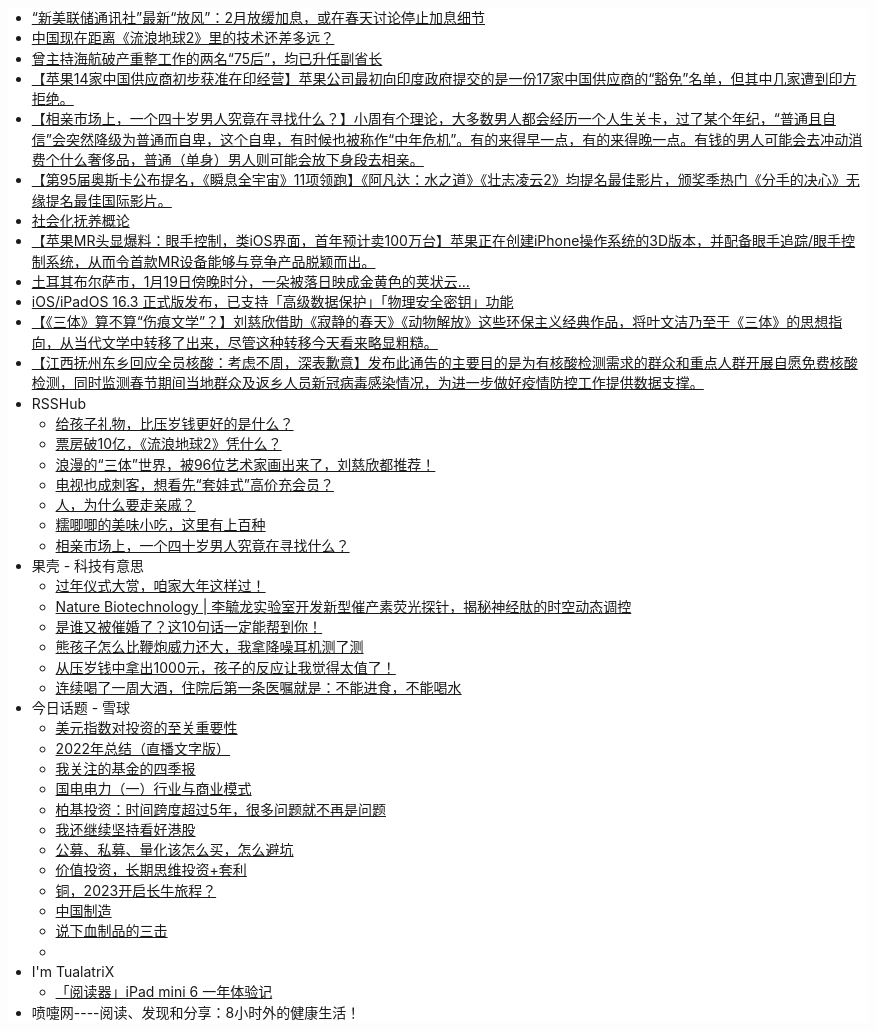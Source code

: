   - [“新美联储通讯社”最新“放风”：2月放缓加息，或在春天讨论停止加息细节](https://dig.chouti.com/link/37593289)
  - [中国现在距离《流浪地球2》里的技术还差多远？](https://dig.chouti.com/link/37593291)
  - [曾主持海航破产重整工作的两名“75后”，均已升任副省长](https://dig.chouti.com/link/37593292)
  - [【苹果14家中国供应商初步获准在印经营】苹果公司最初向印度政府提交的是一份17家中国供应商的“豁免”名单，但其中几家遭到印方拒绝。](https://dig.chouti.com/link/37592964)
  - [【相亲市场上，一个四十岁男人究竟在寻找什么？】小周有个理论，大多数男人都会经历一个人生关卡，过了某个年纪，“普通且自信”会突然降级为普通而自卑，这个自卑，有时候也被称作“中年危机”。有的来得早一点，有的来得晚一点。有钱的男人可能会去冲动消费个什么奢侈品，普通（单身）男人则可能会放下身段去相亲。](https://dig.chouti.com/link/37592967)
  - [【第95届奥斯卡公布提名，《瞬息全宇宙》11项领跑】《阿凡达：水之道》《壮志凌云2》均提名最佳影片，颁奖季热门《分手的决心》无缘提名最佳国际影片。](https://dig.chouti.com/link/37593244)
  - [社会化抚养概论](https://dig.chouti.com/link/37592957)
  - [【苹果MR头显爆料：眼手控制，类iOS界面，首年预计卖100万台】苹果正在创建iPhone操作系统的3D版本，并配备眼手追踪/眼手控制系统，从而令首款MR设备能够与竞争产品脱颖而出。](https://dig.chouti.com/link/37592846)
  - [土耳其布尔萨市，1月19日傍晚时分，一朵被落日映成金黄色的荚状云…](https://dig.chouti.com/link/37590713)
  - [iOS/iPadOS 16.3 正式版发布，已支持「高级数据保护」「物理安全密钥」功能](https://dig.chouti.com/link/37591684)
  - [【《三体》算不算“伤痕文学”？】刘慈欣借助《寂静的春天》《动物解放》这些环保主义经典作品，将叶文洁乃至于《三体》的思想指向，从当代文学中转移了出来，尽管这种转移今天看来略显粗糙。](https://dig.chouti.com/link/37591810)
  - [【江西抚州东乡回应全员核酸：考虑不周，深表歉意】发布此通告的主要目的是为有核酸检测需求的群众和重点人群开展自愿免费核酸检测，同时监测春节期间当地群众及返乡人员新冠病毒感染情况，为进一步做好疫情防控工作提供数据支撑。](https://dig.chouti.com/link/37592444)
- RSSHub
  - [给孩子礼物，比压岁钱更好的是什么？](https://mp.weixin.qq.com/s?__biz=MTc5MTU3NTYyMQ==&mid=2651193900&idx=2&sn=e789323a6c84dc7be82914770007aac2&chksm=590413066e739a105e10f24bbc287cca0e365957bbd4a7ad5c37d5568c937b42da91d77d5bcd)
  - [票房破10亿，《流浪地球2》凭什么？](https://mp.weixin.qq.com/s?__biz=MTc5MTU3NTYyMQ==&mid=2651193900&idx=1&sn=fb818288538dd8104385b0b1480d7f7e&chksm=590413066e739a10b7d0b7d63ed9a66959fcdc8961c6e9df4c39bb3b6afc361c85b16f3ee375)
  - [浪漫的“三体”世界，被96位艺术家画出来了，刘慈欣都推荐！](https://mp.weixin.qq.com/s?__biz=MTc5MTU3NTYyMQ==&mid=2651193834&idx=2&sn=0739c7fe023984132dcfede1a1b940b5&chksm=590410c06e7399d6de1995d03a51fa1368b1e17a861eddc057abd35d555d0f4d7992685b8cca)
  - [电视也成刺客，想看先“套娃式”高价充会员？](https://mp.weixin.qq.com/s?__biz=MTc5MTU3NTYyMQ==&mid=2651193834&idx=1&sn=b6475d532a47e0b1647b1f7b314a4aa9&chksm=590410c06e7399d66e08522843cc7eb461907969a939c43fac2d8179945e387100eac882e63e)
  - [人，为什么要走亲戚？](https://mp.weixin.qq.com/s?__biz=MTc5MTU3NTYyMQ==&mid=2651193797&idx=3&sn=87da8a4bfc27a076781c16f642587f40&chksm=590410ef6e7399f9aa51eef952cdb505aad04d492c2cd8416528fdd0f3fe48b471796993e662)
  - [糯唧唧的美味小吃，这里有上百种](https://mp.weixin.qq.com/s?__biz=MTc5MTU3NTYyMQ==&mid=2651193797&idx=2&sn=575c495214ff6e6d0a9c70b2112743fd&chksm=590410ef6e7399f9f10994ad061cbffd0770d40dcd075d889762712af3476af404232f106215)
  - [相亲市场上，一个四十岁男人究竟在寻找什么？](https://mp.weixin.qq.com/s?__biz=MTc5MTU3NTYyMQ==&mid=2651193797&idx=1&sn=160bc248992b072c48d7289f5bf97d6f&chksm=590410ef6e7399f9afdd3a419f68fe45a77b20c21e3faf20b30d178f81c3da46332e8d8ab5f9)
- 果壳 - 科技有意思
  - [过年仪式大赏，咱家大年这样过！](http://www.guokr.com/article/463319/)
  - [Nature Biotechnology | 李毓龙实验室开发新型催产素荧光探针，揭秘神经肽的时空动态调控](http://www.guokr.com/article/463320/)
  - [是谁又被催婚了？这10句话一定能帮到你！](http://www.guokr.com/article/463321/)
  - [熊孩子怎么比鞭炮威力还大，我拿降噪耳机测了测](http://www.guokr.com/article/463316/)
  - [从压岁钱中拿出1000元，孩子的反应让我觉得太值了！](http://www.guokr.com/article/463318/)
  - [连续喝了一周大酒，住院后第一条医嘱就是：不能进食，不能喝水](http://www.guokr.com/article/463317/)
- 今日话题 - 雪球
  - [美元指数对投资的至关重要性](http://xueqiu.com/5760078642/240588702)
  - [2022年总结（直播文字版）](http://xueqiu.com/9148433633/240591180)
  - [我关注的基金的四季报](http://xueqiu.com/8653750491/240579154)
  - [国电电力（一）行业与商业模式](http://xueqiu.com/6127301807/240564798)
  - [柏基投资：时间跨度超过5年，很多问题就不再是问题](http://xueqiu.com/9487181048/240584863)
  - [我还继续坚持看好港股](http://xueqiu.com/8833808060/240579867)
  - [公募、私募、量化该怎么买，怎么避坑](http://xueqiu.com/6354539217/240579892)
  - [价值投资，长期思维投资+套利](http://xueqiu.com/2884740514/240572407)
  - [铜，2023开启长牛旅程？](http://xueqiu.com/7924227668/240577770)
  - [中国制造](http://xueqiu.com/1553799558/240574705)
  - [说下血制品的三击](http://xueqiu.com/5599005636/240576911)
  - [](http://xueqiu.com/1725336975/240574282)
- I'm TualatriX
  - [「阅读器」iPad mini 6 一年体验记](https://imtx.me/blog/one-year-experience-of-ipad-mini-6/)
- 喷嚏网----阅读、发现和分享：8小时外的健康生活！